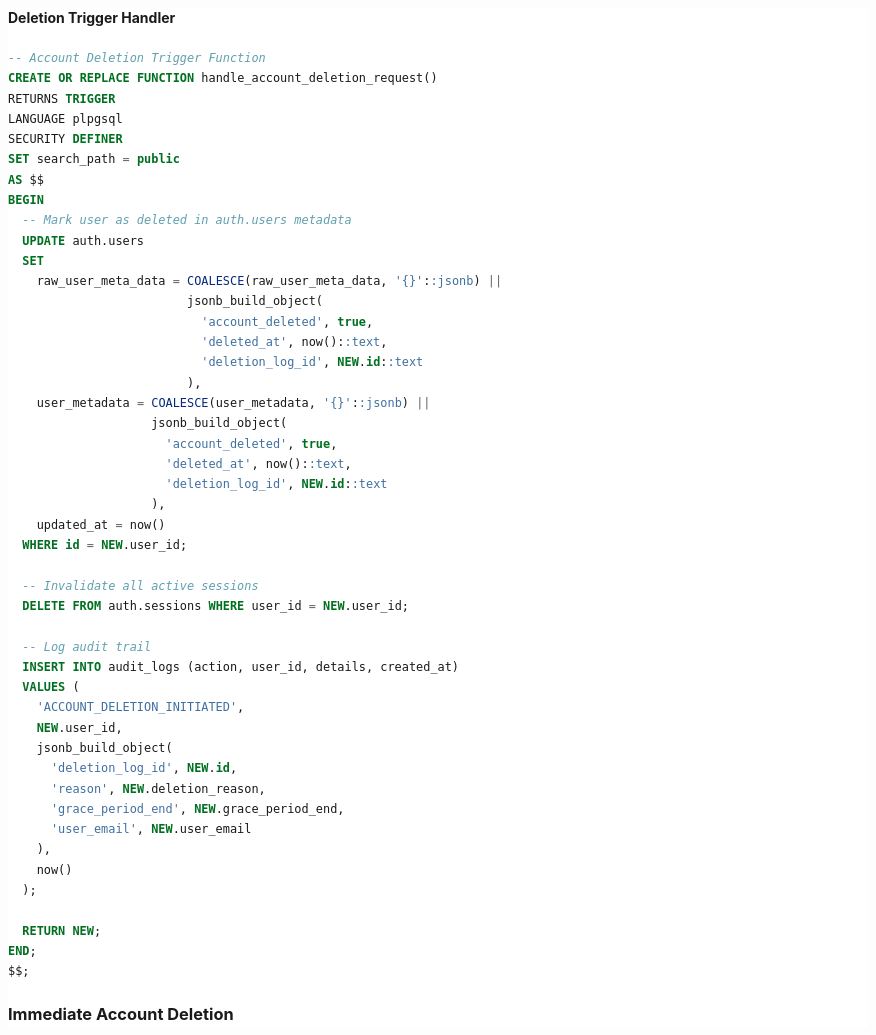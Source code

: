 #### Deletion Trigger Handler
```sql
-- Account Deletion Trigger Function
CREATE OR REPLACE FUNCTION handle_account_deletion_request()
RETURNS TRIGGER
LANGUAGE plpgsql
SECURITY DEFINER
SET search_path = public
AS $$
BEGIN
  -- Mark user as deleted in auth.users metadata
  UPDATE auth.users
  SET
    raw_user_meta_data = COALESCE(raw_user_meta_data, '{}'::jsonb) ||
                         jsonb_build_object(
                           'account_deleted', true,
                           'deleted_at', now()::text,
                           'deletion_log_id', NEW.id::text
                         ),
    user_metadata = COALESCE(user_metadata, '{}'::jsonb) ||
                    jsonb_build_object(
                      'account_deleted', true,
                      'deleted_at', now()::text,
                      'deletion_log_id', NEW.id::text
                    ),
    updated_at = now()
  WHERE id = NEW.user_id;
  
  -- Invalidate all active sessions
  DELETE FROM auth.sessions WHERE user_id = NEW.user_id;
  
  -- Log audit trail
  INSERT INTO audit_logs (action, user_id, details, created_at)
  VALUES (
    'ACCOUNT_DELETION_INITIATED',
    NEW.user_id,
    jsonb_build_object(
      'deletion_log_id', NEW.id,
      'reason', NEW.deletion_reason,
      'grace_period_end', NEW.grace_period_end,
      'user_email', NEW.user_email
    ),
    now()
  );
  
  RETURN NEW;
END;
$$;
```

### Immediate Account Deletion
